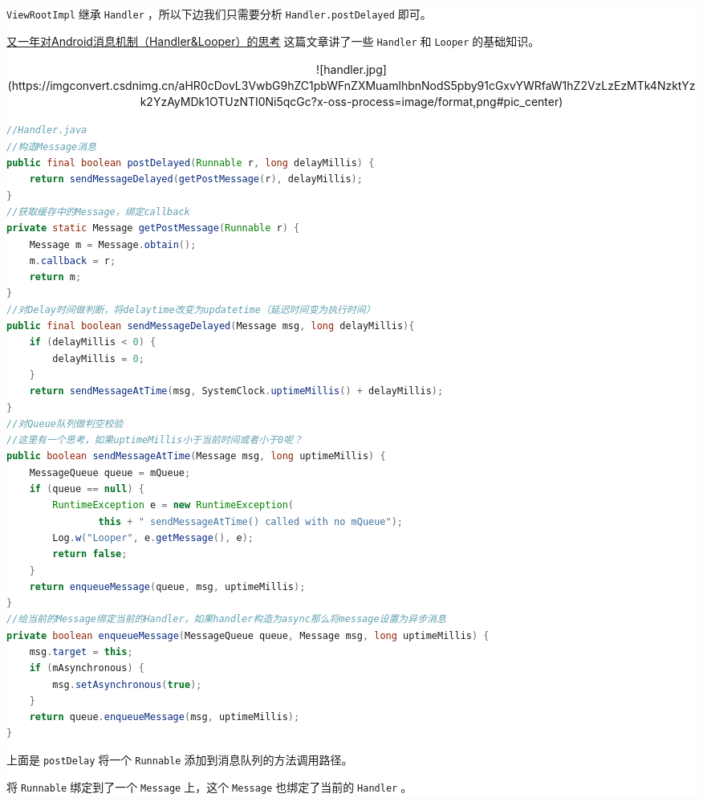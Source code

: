 `ViewRootImpl` 继承 `Handler` ，所以下边我们只需要分析 `Handler.postDelayed` 即可。 

[又一年对Android消息机制（Handler&Looper）的思考](https://dandanlove.blog.csdn.net/article/details/73730417) 这篇文章讲了一些 `Handler` 和 `Looper` 的基础知识。

<center>
![handler.jpg](https://imgconvert.csdnimg.cn/aHR0cDovL3VwbG9hZC1pbWFnZXMuamlhbnNodS5pby91cGxvYWRfaW1hZ2VzLzEzMTk4NzktYzk2YzAyMDk1OTUzNTI0Ni5qcGc?x-oss-process=image/format,png#pic_center)
</center>

```java
//Handler.java
//构造Message消息
public final boolean postDelayed(Runnable r, long delayMillis) {
    return sendMessageDelayed(getPostMessage(r), delayMillis);
}
//获取缓存中的Message，绑定callback
private static Message getPostMessage(Runnable r) {
    Message m = Message.obtain();
    m.callback = r;
    return m;
}
//对Delay时间做判断，将delaytime改变为updatetime（延迟时间变为执行时间）
public final boolean sendMessageDelayed(Message msg, long delayMillis){
    if (delayMillis < 0) {
        delayMillis = 0;
    }
    return sendMessageAtTime(msg, SystemClock.uptimeMillis() + delayMillis);
}
//对Queue队列做判空校验
//这里有一个思考，如果uptimeMillis小于当前时间或者小于0呢？
public boolean sendMessageAtTime(Message msg, long uptimeMillis) {
    MessageQueue queue = mQueue;
    if (queue == null) {
        RuntimeException e = new RuntimeException(
                this + " sendMessageAtTime() called with no mQueue");
        Log.w("Looper", e.getMessage(), e);
        return false;
    }
    return enqueueMessage(queue, msg, uptimeMillis);
}
//给当前的Message绑定当前的Handler，如果handler构造为async那么将message设置为异步消息
private boolean enqueueMessage(MessageQueue queue, Message msg, long uptimeMillis) {
    msg.target = this;
    if (mAsynchronous) {
        msg.setAsynchronous(true);
    }
    return queue.enqueueMessage(msg, uptimeMillis);
}
```

上面是 `postDelay` 将一个 `Runnable` 添加到消息队列的方法调用路径。

将 `Runnable` 绑定到了一个 `Message` 上，这个 `Message` 也绑定了当前的 `Handler` 。
